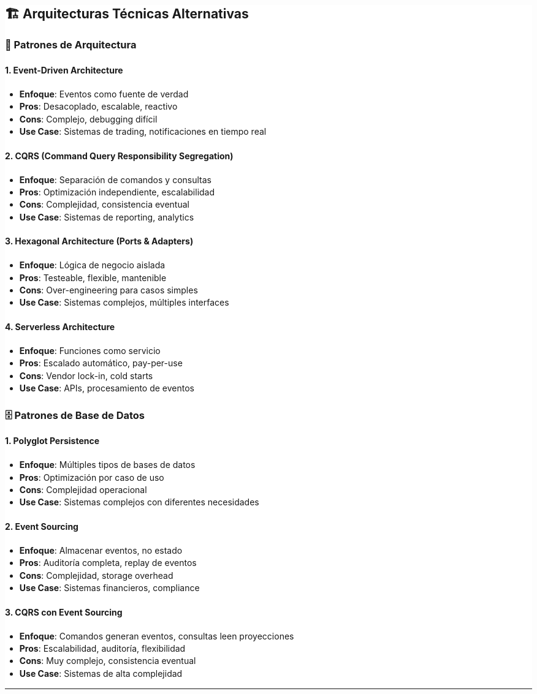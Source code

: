 

## 🏗️ Arquitecturas Técnicas Alternativas


### 🔧 Patrones de Arquitectura


#### **1. Event-Driven Architecture**
- **Enfoque**: Eventos como fuente de verdad
- **Pros**: Desacoplado, escalable, reactivo
- **Cons**: Complejo, debugging difícil
- **Use Case**: Sistemas de trading, notificaciones en tiempo real


#### **2. CQRS (Command Query Responsibility Segregation)**
- **Enfoque**: Separación de comandos y consultas
- **Pros**: Optimización independiente, escalabilidad
- **Cons**: Complejidad, consistencia eventual
- **Use Case**: Sistemas de reporting, analytics


#### **3. Hexagonal Architecture (Ports & Adapters)**
- **Enfoque**: Lógica de negocio aislada
- **Pros**: Testeable, flexible, mantenible
- **Cons**: Over-engineering para casos simples
- **Use Case**: Sistemas complejos, múltiples interfaces


#### **4. Serverless Architecture**
- **Enfoque**: Funciones como servicio
- **Pros**: Escalado automático, pay-per-use
- **Cons**: Vendor lock-in, cold starts
- **Use Case**: APIs, procesamiento de eventos


### 🗄️ Patrones de Base de Datos


#### **1. Polyglot Persistence**
- **Enfoque**: Múltiples tipos de bases de datos
- **Pros**: Optimización por caso de uso
- **Cons**: Complejidad operacional
- **Use Case**: Sistemas complejos con diferentes necesidades


#### **2. Event Sourcing**
- **Enfoque**: Almacenar eventos, no estado
- **Pros**: Auditoría completa, replay de eventos
- **Cons**: Complejidad, storage overhead
- **Use Case**: Sistemas financieros, compliance


#### **3. CQRS con Event Sourcing**
- **Enfoque**: Comandos generan eventos, consultas leen proyecciones
- **Pros**: Escalabilidad, auditoría, flexibilidad
- **Cons**: Muy complejo, consistencia eventual
- **Use Case**: Sistemas de alta complejidad

---